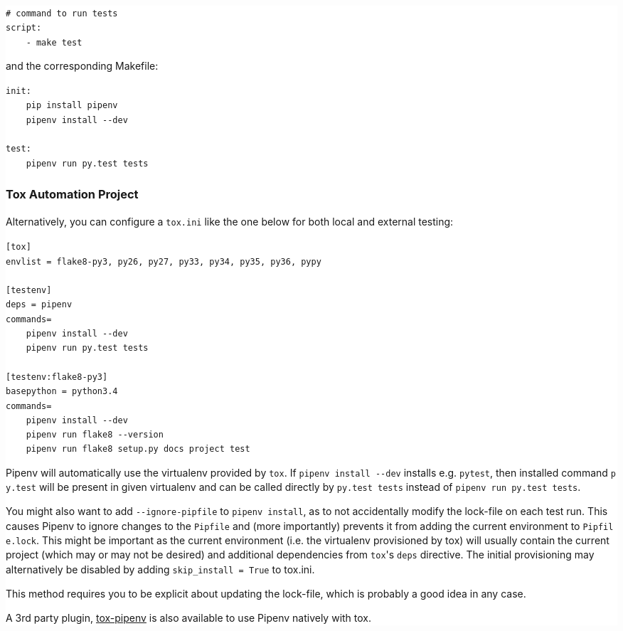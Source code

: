     # command to run tests
    script:
        - make test

and the corresponding Makefile:

    init:
        pip install pipenv
        pipenv install --dev

    test:
        pipenv run py.test tests

### Tox Automation Project

Alternatively, you can configure a `tox.ini` like the one below for both
local and external testing:

    [tox]
    envlist = flake8-py3, py26, py27, py33, py34, py35, py36, pypy

    [testenv]
    deps = pipenv
    commands=
        pipenv install --dev
        pipenv run py.test tests

    [testenv:flake8-py3]
    basepython = python3.4
    commands=
        pipenv install --dev
        pipenv run flake8 --version
        pipenv run flake8 setup.py docs project test

Pipenv will automatically use the virtualenv provided by `tox`. If
`pipenv install --dev` installs e.g. `pytest`, then installed command
`py.test` will be present in given virtualenv and can be called directly
by `py.test tests` instead of `pipenv run py.test tests`.

You might also want to add `--ignore-pipfile` to `pipenv install`, as to
not accidentally modify the lock-file on each test run. This causes
Pipenv to ignore changes to the `Pipfile` and (more importantly)
prevents it from adding the current environment to `Pipfile.lock`. This
might be important as the current environment (i.e. the virtualenv
provisioned by tox) will usually contain the current project (which may
or may not be desired) and additional dependencies from `tox`\'s `deps`
directive. The initial provisioning may alternatively be disabled by
adding `skip_install = True` to tox.ini.

This method requires you to be explicit about updating the lock-file,
which is probably a good idea in any case.

A 3rd party plugin,
[tox-pipenv](https://tox-pipenv.readthedocs.io/en/latest/) is also
available to use Pipenv natively with tox.
